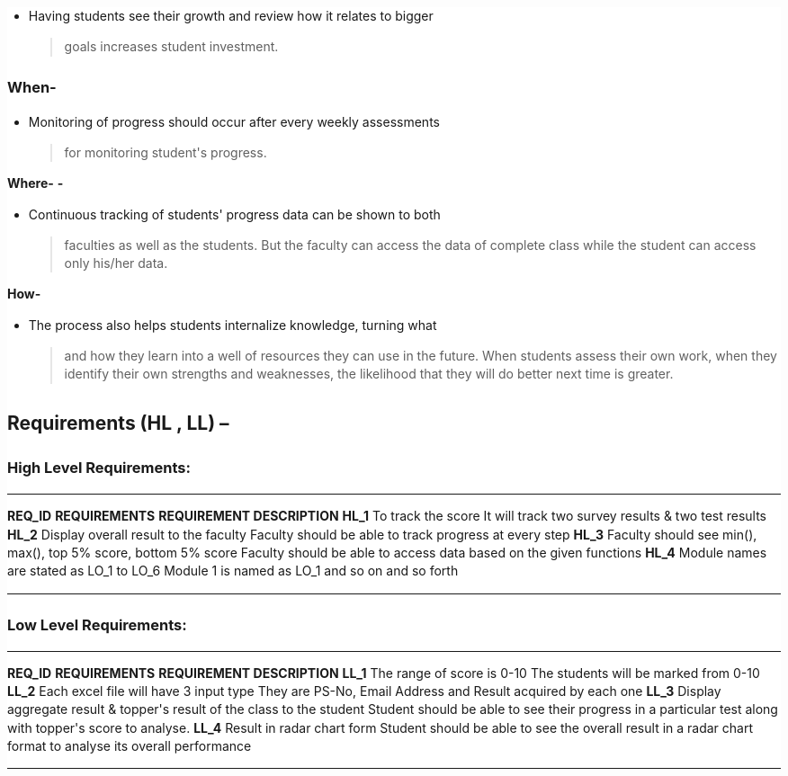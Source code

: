 -   Having students see their growth and review how it relates to bigger
    > goals increases student investment.

### <span id="__RefHeading___Toc2199_3397609625" class="anchor"><span id="user-content-when-" class="anchor"></span></span>**When-**

-   Monitoring of progress should occur after every weekly assessments
    > for monitoring student's progress.

**Where-** **-**

-   Continuous tracking of students' progress data can be shown to both
    > faculties as well as the students. But the faculty can access the
    > data of complete class while the student can access only
    > his/her data.

**How-**

-   The process also helps students internalize knowledge, turning what
    > and how they learn into a well of resources they can use in
    > the future. When students assess their own work, when they
    > identify their own strengths and weaknesses, the likelihood that
    > they will do better next time is greater.

<span id="__RefHeading___Toc2201_3397609625" class="anchor"><span id="user-content-requirements-hl-ll-" class="anchor"></span></span>**Requirements (HL , LL) –**
-----------------------------------------------------------------------------------------------------------------------------------------------------------------

### <span id="__RefHeading___Toc2203_3397609625" class="anchor"><span id="user-content-high-level-requirements" class="anchor"></span></span>**High Level Requirements:**

  ------------- ---------------------------------------------------------------- --------------------------------------------------------------------
  **REQ\_ID**   **REQUIREMENTS**                                                 **REQUIREMENT DESCRIPTION**
  **HL\_1**     To track the score                                               It will track two survey results & two test results
  **HL\_2**     Display overall result to the faculty                            Faculty should be able to track progress at every step
  **HL\_3**     Faculty should see min(), max(), top 5% score, bottom 5% score   Faculty should be able to access data based on the given functions
  **HL\_4**     Module names are stated as LO\_1 to LO\_6                        Module 1 is named as LO\_1 and so on and so forth
  ------------- ---------------------------------------------------------------- --------------------------------------------------------------------

### <span id="__RefHeading___Toc2205_3397609625" class="anchor"><span id="user-content-low-level-requirements" class="anchor"></span></span>**Low Level Requirements:**

  ------------- ------------------------------------------------------------------------ -------------------------------------------------------------------------------------------------------------
  **REQ\_ID**   **REQUIREMENTS**                                                         **REQUIREMENT DESCRIPTION**
  **LL\_1**     The range of score is 0-10                                               The students will be marked from 0-10
  **LL\_2**     Each excel file will have 3 input type                                   They are PS-No, Email Address and Result acquired by each one
  **LL\_3**     Display aggregate result & topper's result of the class to the student   Student should be able to see their progress in a particular test along with topper's score to analyse.
  **LL\_4**     Result in radar chart form                                               Student should be able to see the overall result in a radar chart format to analyse its overall performance
  ------------- ------------------------------------------------------------------------ -------------------------------------------------------------------------------------------------------------
